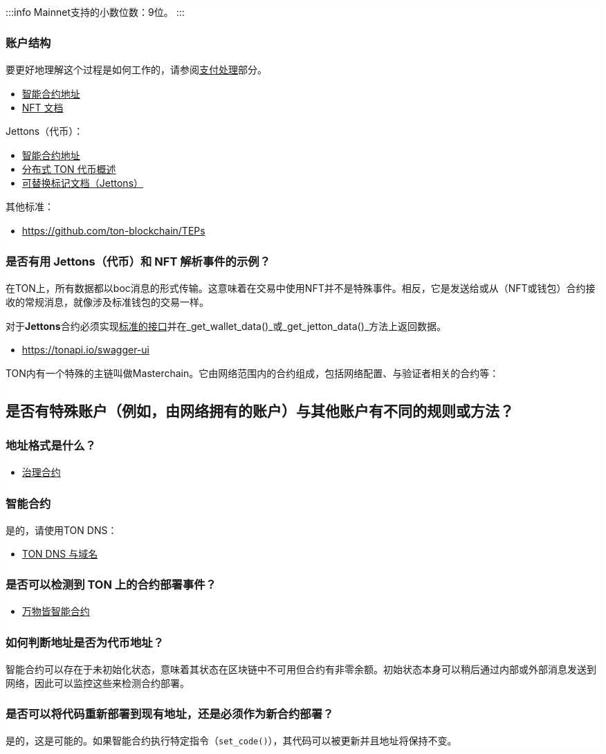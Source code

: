 :::info
Mainnet支持的小数位数：9位。
:::

### 账户结构

要更好地理解这个过程是如何工作的，请参阅[支付处理](/develop/dapps/asset-processing/)部分。

- [智能合约地址](/learn/overviews/addresses)
- [NFT 文档](/v3/documentation/dapps/defi/tokens#nft)

Jettons（代币）：

- [智能合约地址](/learn/overviews/addresses)
- [分布式 TON 代币概述](https://telegra.ph/Scalable-DeFi-in-TON-03-30)
- [可替换标记文档（Jettons）](/v3/documentation/dapps/defi/tokens#jettons-fungible-tokens)

其他标准：

- https://github.com/ton-blockchain/TEPs

### 是否有用 Jettons（代币）和 NFT 解析事件的示例？

在TON上，所有数据都以boc消息的形式传输。这意味着在交易中使用NFT并不是特殊事件。相反，它是发送给或从（NFT或钱包）合约接收的常规消息，就像涉及标准钱包的交易一样。

对于**Jettons**合约必须实现[标准的接口](https://github.com/ton-blockchain/TEPs/blob/master/text/0074-jettons-standard.md)并在_get_wallet_data()_或_get_jetton_data()_方法上返回数据。

- https://tonapi.io/swagger-ui

TON内有一个特殊的主链叫做Masterchain。它由网络范围内的合约组成，包括网络配置、与验证者相关的合约等：

## 是否有特殊账户（例如，由网络拥有的账户）与其他账户有不同的规则或方法？

### 地址格式是什么？

- [治理合约](/develop/smart-contracts/governance)

### 智能合约

是的，请使用TON DNS：

- [TON DNS 与域名](/v3/guidelines/web3/ton-dns/dns)

### 是否可以检测到 TON 上的合约部署事件？

- [万物皆智能合约](/v3/documentation/smart-contracts/addresses#everything-is-a-smart-contract)

### 如何判断地址是否为代币地址？

智能合约可以存在于未初始化状态，意味着其状态在区块链中不可用但合约有非零余额。初始状态本身可以稍后通过内部或外部消息发送到网络，因此可以监控这些来检测合约部署。

### 是否可以将代码重新部署到现有地址，还是必须作为新合约部署？

是的，这是可能的。如果智能合约执行特定指令（`set_code()`），其代码可以被更新并且地址将保持不变。
